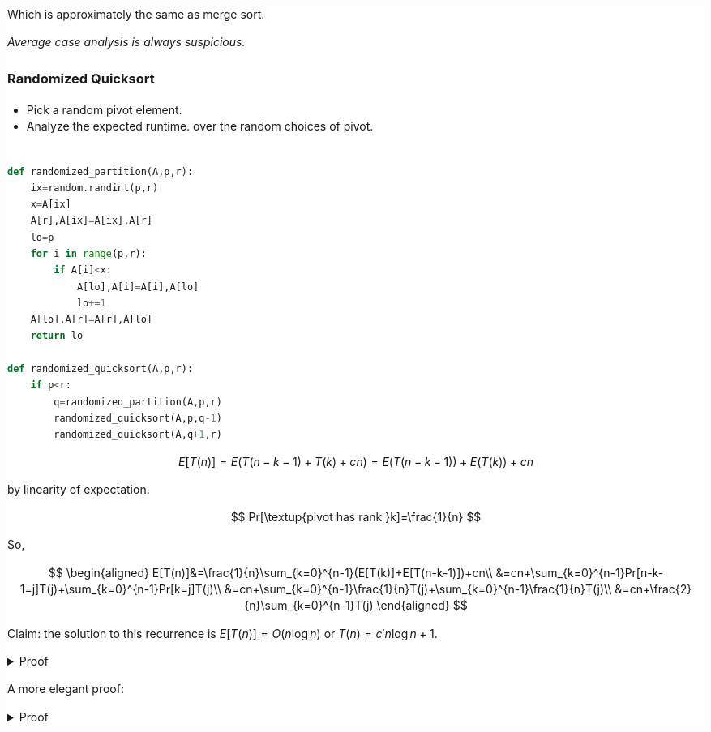 Which is approximately the same as merge sort.

_Average case analysis is always suspicious._

### Randomized Quicksort

- Pick a random pivot element.
- Analyze the expected runtime. over the random choices of pivot.

```python

def randomized_partition(A,p,r):
    ix=random.randint(p,r)
    x=A[ix]
    A[r],A[ix]=A[ix],A[r]
    lo=p
    for i in range(p,r):
        if A[i]<x:
            A[lo],A[i]=A[i],A[lo]
            lo+=1
    A[lo],A[r]=A[r],A[lo]
    return lo

def randomized_quicksort(A,p,r):
    if p<r:
        q=randomized_partition(A,p,r)
        randomized_quicksort(A,p,q-1)
        randomized_quicksort(A,q+1,r)
```

$$
E[T(n)]=E(T(n-k-1)+T(k)+cn)=E(T(n-k-1))+E(T(k))+cn
$$

by linearity of expectation.

$$
Pr[\textup{pivot has rank }k]=\frac{1}{n}
$$

So,

$$
\begin{aligned}
E[T(n)]&=\frac{1}{n}\sum_{k=0}^{n-1}(E[T(k)]+E[T(n-k-1)])+cn\\
&=cn+\sum_{k=0}^{n-1}Pr[n-k-1=j]T(j)+\sum_{k=0}^{n-1}Pr[k=j]T(j)\\
&=cn+\sum_{k=0}^{n-1}\frac{1}{n}T(j)+\sum_{k=0}^{n-1}\frac{1}{n}T(j)\\
&=cn+\frac{2}{n}\sum_{k=0}^{n-1}T(j)
\end{aligned}
$$

Claim: the solution to this recurrence is $E[T(n)]=O(n\log n)$ or $T(n)=c'n\log n+1$.

<details><summary>Proof</summary></details>

A more elegant proof:

<details><summary>Proof</summary></details>

